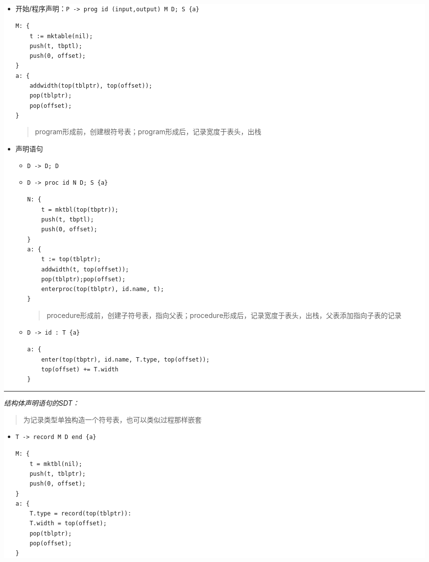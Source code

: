   - 开始/程序声明：`P -> prog id (input,output) M D; S {a}`

    ```
    M: {
        t := mktable(nil);
        push(t, tbptl);
        push(0, offset);
    }
    a: {
        addwidth(top(tblptr), top(offset));
        pop(tblptr);
        pop(offset);
    }
    ```

    > program形成前，创建根符号表；program形成后，记录宽度于表头，出栈
    >
  - 声明语句

    - `D -> D; D`
    - `D -> proc id N D; S {a}`

      ```
      N: {
          t = mktbl(top(tbptr));
          push(t, tbptl);
          push(0, offset);
      }
      a: {
          t := top(tblptr);
          addwidth(t, top(offset));
          pop(tblptr);pop(offset);
          enterproc(top(tblptr), id.name, t);
      }
      ```

      > procedure形成前，创建子符号表，指向父表；procedure形成后，记录宽度于表头，出栈，父表添加指向子表的记录
      >
    - `D -> id : T {a}`

      ```
      a: {
          enter(top(tbptr), id.name, T.type, top(offset));
          top(offset) += T.width
      }
      ```

---

*结构体声明语句的SDT：*

> 为记录类型单独构造一个符号表，也可以类似过程那样嵌套

- `T -> record M D end {a}`

  ```
  M: {
      t = mktbl(nil);
      push(t, tblptr);
      push(0, offset);
  }
  a: {
      T.type = record(top(tblptr)):
      T.width = top(offset);
      pop(tblptr);
      pop(offset);
  }
  ```
